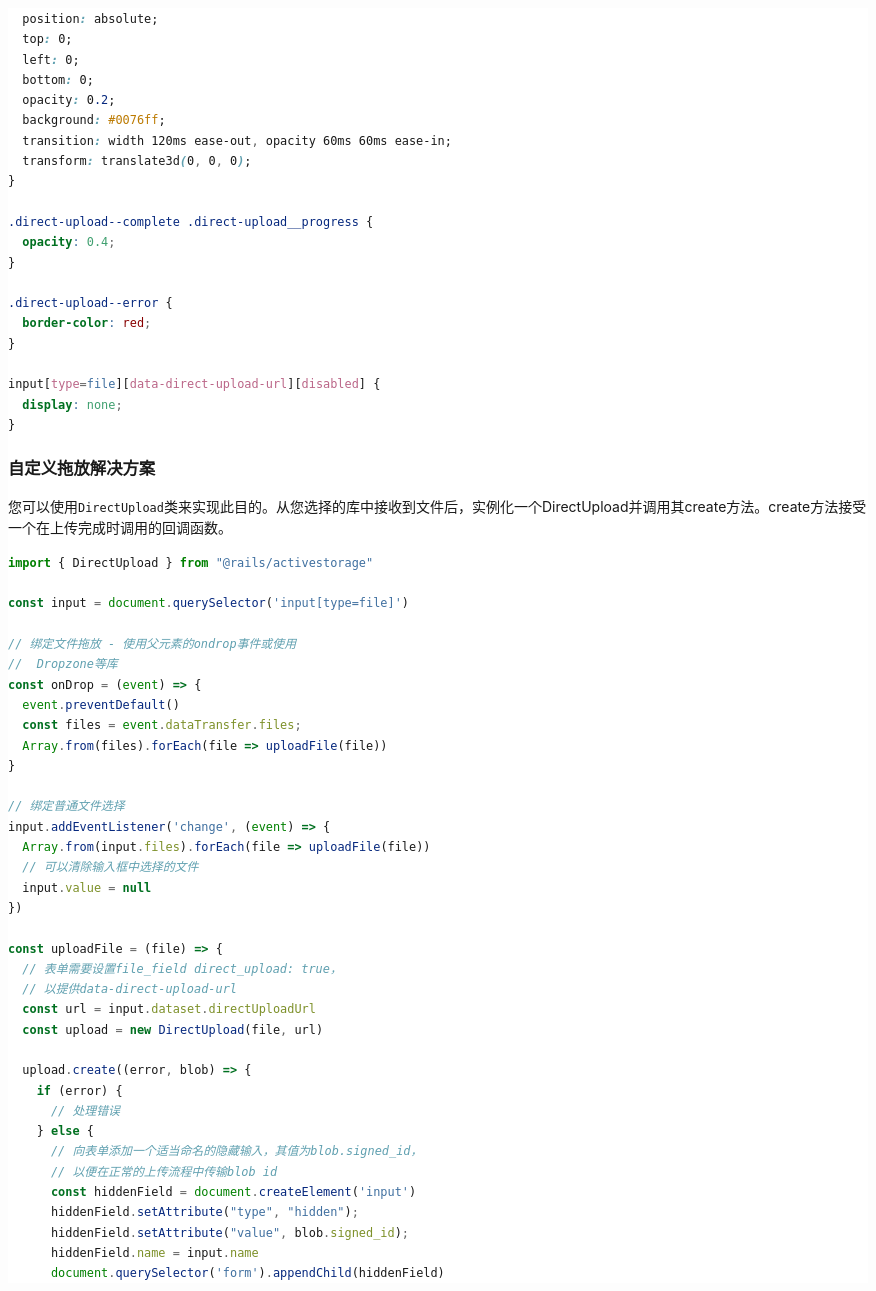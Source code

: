 ```css
  position: absolute;
  top: 0;
  left: 0;
  bottom: 0;
  opacity: 0.2;
  background: #0076ff;
  transition: width 120ms ease-out, opacity 60ms 60ms ease-in;
  transform: translate3d(0, 0, 0);
}

.direct-upload--complete .direct-upload__progress {
  opacity: 0.4;
}

.direct-upload--error {
  border-color: red;
}

input[type=file][data-direct-upload-url][disabled] {
  display: none;
}
```

### 自定义拖放解决方案

您可以使用`DirectUpload`类来实现此目的。从您选择的库中接收到文件后，实例化一个DirectUpload并调用其create方法。create方法接受一个在上传完成时调用的回调函数。

```js
import { DirectUpload } from "@rails/activestorage"

const input = document.querySelector('input[type=file]')

// 绑定文件拖放 - 使用父元素的ondrop事件或使用
//  Dropzone等库
const onDrop = (event) => {
  event.preventDefault()
  const files = event.dataTransfer.files;
  Array.from(files).forEach(file => uploadFile(file))
}

// 绑定普通文件选择
input.addEventListener('change', (event) => {
  Array.from(input.files).forEach(file => uploadFile(file))
  // 可以清除输入框中选择的文件
  input.value = null
})

const uploadFile = (file) => {
  // 表单需要设置file_field direct_upload: true，
  // 以提供data-direct-upload-url
  const url = input.dataset.directUploadUrl
  const upload = new DirectUpload(file, url)

  upload.create((error, blob) => {
    if (error) {
      // 处理错误
    } else {
      // 向表单添加一个适当命名的隐藏输入，其值为blob.signed_id，
      // 以便在正常的上传流程中传输blob id
      const hiddenField = document.createElement('input')
      hiddenField.setAttribute("type", "hidden");
      hiddenField.setAttribute("value", blob.signed_id);
      hiddenField.name = input.name
      document.querySelector('form').appendChild(hiddenField)
```

[parallel tests]: testing.html#parallel-testing
[平行測試]: testing.html#parallel-testing
[`has_one_attached`]: https://api.rubyonrails.org/classes/ActiveStorage/Attached/Model.html#method-i-has_one_attached
[Attached::One#attach]: https://api.rubyonrails.org/classes/ActiveStorage/Attached/One.html#method-i-attach
[Attached::One#attached?]: https://api.rubyonrails.org/classes/ActiveStorage/Attached/One.html#method-i-attached-3F
[`has_many_attached`]: https://api.rubyonrails.org/classes/ActiveStorage/Attached/Model.html#method-i-has_many_attached
[Attached::Many#attach]: https://api.rubyonrails.org/classes/ActiveStorage/Attached/Many.html#method-i-attach
[Attached::Many#attached?]: https://api.rubyonrails.org/classes/ActiveStorage/Attached/Many.html#method-i-attached-3F
[Attached::One#purge]: https://api.rubyonrails.org/classes/ActiveStorage/Attached/One.html#method-i-purge
[Attached::One#purge_later]: https://api.rubyonrails.org/classes/ActiveStorage/Attached/One.html#method-i-purge_later
[ActionView::RoutingUrlFor#url_for]: https://api.rubyonrails.org/classes/ActionView/RoutingUrlFor.html#method-i-url_for
[ActiveStorage::Blob#signed_id]: https://api.rubyonrails.org/classes/ActiveStorage/Blob.html#method-i-signed_id
[`ActiveStorage::Blobs::RedirectController`]: https://api.rubyonrails.org/classes/ActiveStorage/Blobs/RedirectController.html
[`ActiveStorage::Blobs::ProxyController`]: https://api.rubyonrails.org/classes/ActiveStorage/Blobs/ProxyController.html
[`ActiveStorage::Representations::RedirectController`]: https://api.rubyonrails.org/classes/ActiveStorage/Representations/RedirectController.html
[`ActiveStorage::Representations::ProxyController`]: https://api.rubyonrails.org/classes/ActiveStorage/Representations/ProxyController.html
[Blob#download]: https://api.rubyonrails.org/classes/ActiveStorage/Blob.html#method-i-download
[Blob#open]: https://api.rubyonrails.org/classes/ActiveStorage/Blob.html#method-i-open
[`analyzed?`]: https://api.rubyonrails.org/classes/ActiveStorage/Blob/Analyzable.html#method-i-analyzed-3F
[`representable?`]: https://api.rubyonrails.org/classes/ActiveStorage/Blob/Representable.html#method-i-representable-3F
[`representation`]: https://api.rubyonrails.org/classes/ActiveStorage/Blob/Representable.html#method-i-representation
[`config.active_storage.track_variants`]: configuring.html#config-active-storage-track-variants
[`ActiveStorage::Representations::RedirectController`]: https://api.rubyonrails.org/classes/ActiveStorage/Representations/RedirectController.html
[`ActiveStorage::Attachment`]: https://api.rubyonrails.org/classes/ActiveStorage/Attachment.html
[`config.active_storage.variable_content_types`]: configuring.html#config-active-storage-variable-content-types
[`config.active_storage.variant_processor`]: configuring.html#config-active-storage-variant-processor
[`config.active_storage.web_image_content_types`]: configuring.html#config-active-storage-web-image-content-types
[`variant`]: https://api.rubyonrails.org/classes/ActiveStorage/Blob/Representable.html#method-i-variant
[Vips]: https://www.rubydoc.info/gems/ruby-vips/Vips/Image
[`image_processing`]: https://github.com/janko/image_processing
[`preview`]: https://api.rubyonrails.org/classes/ActiveStorage/Blob/Representable.html#method-i-preview
[`ActiveStorage::Preview`]: https://api.rubyonrails.org/classes/ActiveStorage/Preview.html
[`fixture_file_upload`]: https://api.rubyonrails.org/classes/ActionDispatch/TestProcess/FixtureFile.html
[fixtures]: testing.html#the-low-down-on-fixtures
[`ActiveStorage::FixtureSet`]: https://api.rubyonrails.org/classes/ActiveStorage/FixtureSet.html